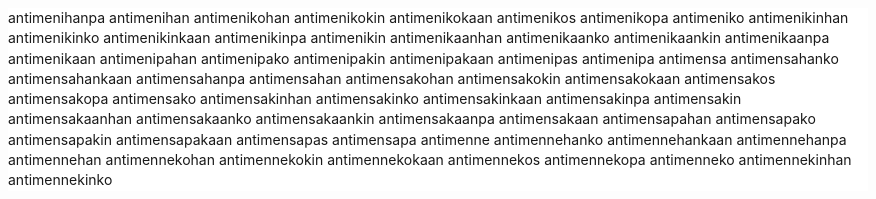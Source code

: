 antimenihanpa
antimenihan
antimenikohan
antimenikokin
antimenikokaan
antimenikos
antimenikopa
antimeniko
antimenikinhan
antimenikinko
antimenikinkaan
antimenikinpa
antimenikin
antimenikaanhan
antimenikaanko
antimenikaankin
antimenikaanpa
antimenikaan
antimenipahan
antimenipako
antimenipakin
antimenipakaan
antimenipas
antimenipa
antimensa
antimensahanko
antimensahankaan
antimensahanpa
antimensahan
antimensakohan
antimensakokin
antimensakokaan
antimensakos
antimensakopa
antimensako
antimensakinhan
antimensakinko
antimensakinkaan
antimensakinpa
antimensakin
antimensakaanhan
antimensakaanko
antimensakaankin
antimensakaanpa
antimensakaan
antimensapahan
antimensapako
antimensapakin
antimensapakaan
antimensapas
antimensapa
antimenne
antimennehanko
antimennehankaan
antimennehanpa
antimennehan
antimennekohan
antimennekokin
antimennekokaan
antimennekos
antimennekopa
antimenneko
antimennekinhan
antimennekinko